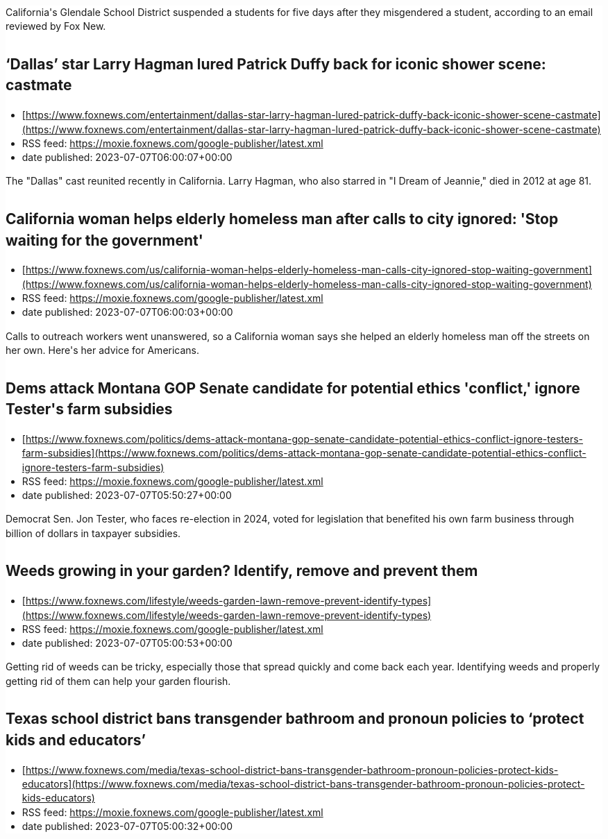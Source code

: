 California&apos;s Glendale School District suspended a students for five days after they misgendered a student, according to an email reviewed by Fox New.

## ‘Dallas’ star Larry Hagman lured Patrick Duffy back for iconic shower scene: castmate
 - [https://www.foxnews.com/entertainment/dallas-star-larry-hagman-lured-patrick-duffy-back-iconic-shower-scene-castmate](https://www.foxnews.com/entertainment/dallas-star-larry-hagman-lured-patrick-duffy-back-iconic-shower-scene-castmate)
 - RSS feed: https://moxie.foxnews.com/google-publisher/latest.xml
 - date published: 2023-07-07T06:00:07+00:00

The &quot;Dallas&quot; cast reunited recently in California. Larry Hagman, who also starred in &quot;I Dream of Jeannie,&quot; died in 2012 at age 81.

## California woman helps elderly homeless man after calls to city ignored: 'Stop waiting for the government'
 - [https://www.foxnews.com/us/california-woman-helps-elderly-homeless-man-calls-city-ignored-stop-waiting-government](https://www.foxnews.com/us/california-woman-helps-elderly-homeless-man-calls-city-ignored-stop-waiting-government)
 - RSS feed: https://moxie.foxnews.com/google-publisher/latest.xml
 - date published: 2023-07-07T06:00:03+00:00

Calls to outreach workers went unanswered, so a California woman says she helped an elderly homeless man off the streets on her own. Here&apos;s her advice for Americans.

## Dems attack Montana GOP Senate candidate for potential ethics 'conflict,' ignore Tester's farm subsidies
 - [https://www.foxnews.com/politics/dems-attack-montana-gop-senate-candidate-potential-ethics-conflict-ignore-testers-farm-subsidies](https://www.foxnews.com/politics/dems-attack-montana-gop-senate-candidate-potential-ethics-conflict-ignore-testers-farm-subsidies)
 - RSS feed: https://moxie.foxnews.com/google-publisher/latest.xml
 - date published: 2023-07-07T05:50:27+00:00

Democrat Sen. Jon Tester, who faces re-election in 2024, voted for legislation that benefited his own farm business through billion of dollars in taxpayer subsidies.

## Weeds growing in your garden? Identify, remove and prevent them
 - [https://www.foxnews.com/lifestyle/weeds-garden-lawn-remove-prevent-identify-types](https://www.foxnews.com/lifestyle/weeds-garden-lawn-remove-prevent-identify-types)
 - RSS feed: https://moxie.foxnews.com/google-publisher/latest.xml
 - date published: 2023-07-07T05:00:53+00:00

Getting rid of weeds can be tricky, especially those that spread quickly and come back each year. Identifying weeds and properly getting rid of them can help your garden flourish.

## Texas school district bans transgender bathroom and pronoun policies to ‘protect kids and educators’
 - [https://www.foxnews.com/media/texas-school-district-bans-transgender-bathroom-pronoun-policies-protect-kids-educators](https://www.foxnews.com/media/texas-school-district-bans-transgender-bathroom-pronoun-policies-protect-kids-educators)
 - RSS feed: https://moxie.foxnews.com/google-publisher/latest.xml
 - date published: 2023-07-07T05:00:32+00:00
